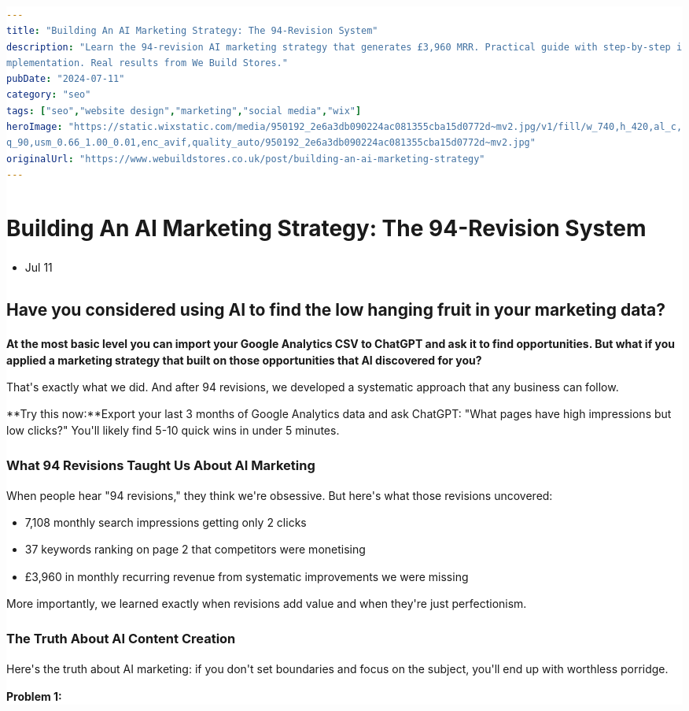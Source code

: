 ```yaml
---
title: "Building An AI Marketing Strategy: The 94-Revision System"
description: "Learn the 94-revision AI marketing strategy that generates £3,960 MRR. Practical guide with step-by-step implementation. Real results from We Build Stores."
pubDate: "2024-07-11"
category: "seo"
tags: ["seo","website design","marketing","social media","wix"]
heroImage: "https://static.wixstatic.com/media/950192_2e6a3db090224ac081355cba15d0772d~mv2.jpg/v1/fill/w_740,h_420,al_c,q_90,usm_0.66_1.00_0.01,enc_avif,quality_auto/950192_2e6a3db090224ac081355cba15d0772d~mv2.jpg"
originalUrl: "https://www.webuildstores.co.uk/post/building-an-ai-marketing-strategy"
---
```


# Building An AI Marketing Strategy: The 94-Revision System

 * Jul 11

## Have you considered using AI to find the low hanging fruit in your marketing data?

**At the most basic level you can import your Google Analytics CSV to ChatGPT and ask it to find opportunities. But what if you applied a marketing strategy that built on those opportunities that AI discovered for you?**

That's exactly what we did. And after 94 revisions, we developed a systematic approach that any business can follow.

**Try this now:**Export your last 3 months of Google Analytics data and ask ChatGPT: "What pages have high impressions but low clicks?" You'll likely find 5-10 quick wins in under 5 minutes.

### What 94 Revisions Taught Us About AI Marketing

When people hear "94 revisions," they think we're obsessive. But here's what those revisions uncovered:

 * 7,108 monthly search impressions getting only 2 clicks

 * 37 keywords ranking on page 2 that competitors were monetising

 * £3,960 in monthly recurring revenue from systematic improvements we were missing

More importantly, we learned exactly when revisions add value and when they're just perfectionism.

###

### The Truth About AI Content Creation

Here's the truth about AI marketing: if you don't set boundaries and focus on the subject, you'll end up with worthless porridge.

**Problem 1:**
